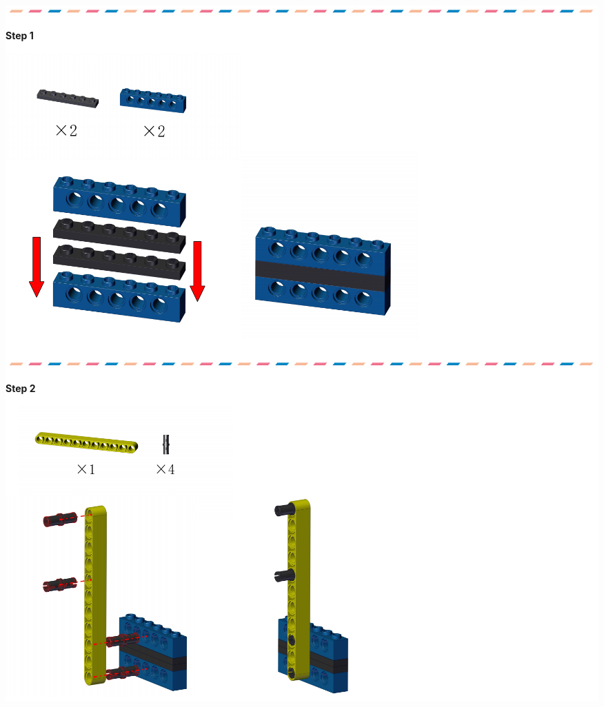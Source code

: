 ![图片不存在](media/588eda85b812e0bab54badc609a31636.png)

**Step 1**

![图片不存在](media/fe786304d8f096dd119a6ba6901bb21a.png)

![图片不存在](media/588eda85b812e0bab54badc609a31636.png)

**Step 2**

![图片不存在](media/db20f1b299a2b67a8a35f60816e71e43.png)
